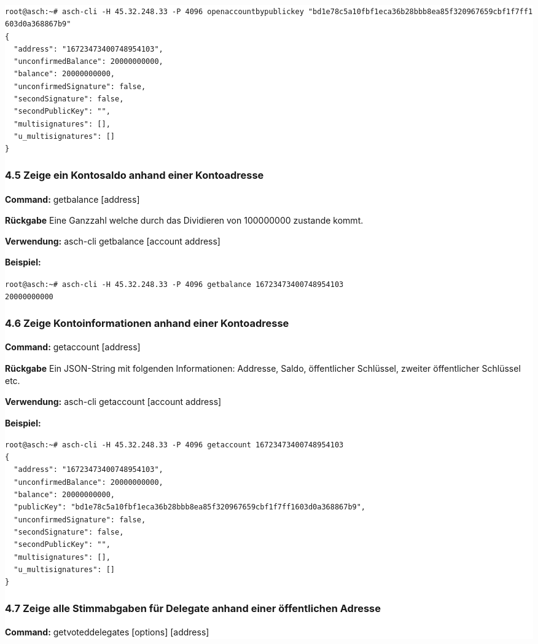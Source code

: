 ```
root@asch:~# asch-cli -H 45.32.248.33 -P 4096 openaccountbypublickey "bd1e78c5a10fbf1eca36b28bbb8ea85f320967659cbf1f7ff1603d0a368867b9"
{
  "address": "16723473400748954103",
  "unconfirmedBalance": 20000000000,
  "balance": 20000000000,
  "unconfirmedSignature": false,
  "secondSignature": false,
  "secondPublicKey": "",
  "multisignatures": [],
  "u_multisignatures": []
}
```

### 4.5 Zeige ein Kontosaldo anhand einer Kontoadresse
**Command:** getbalance [address]

**Rückgabe** Eine Ganzzahl welche durch das Dividieren von 100000000 zustande kommt.

**Verwendung:** asch-cli getbalance [account address]

**Beispiel:**

```
root@asch:~# asch-cli -H 45.32.248.33 -P 4096 getbalance 16723473400748954103
20000000000
```

### 4.6 Zeige Kontoinformationen anhand einer Kontoadresse 
**Command:** getaccount [address]

**Rückgabe** Ein JSON-String mit folgenden Informationen: Addresse, Saldo, öffentlicher Schlüssel, zweiter öffentlicher Schlüssel etc.

**Verwendung:** asch-cli getaccount [account address]

**Beispiel:**

```
root@asch:~# asch-cli -H 45.32.248.33 -P 4096 getaccount 16723473400748954103
{
  "address": "16723473400748954103",
  "unconfirmedBalance": 20000000000,
  "balance": 20000000000,
  "publicKey": "bd1e78c5a10fbf1eca36b28bbb8ea85f320967659cbf1f7ff1603d0a368867b9",
  "unconfirmedSignature": false,
  "secondSignature": false,
  "secondPublicKey": "",
  "multisignatures": [],
  "u_multisignatures": []
}
```

### 4.7 Zeige alle Stimmabgaben für Delegate anhand einer öffentlichen Adresse
**Command:** getvoteddelegates [options] [address]
